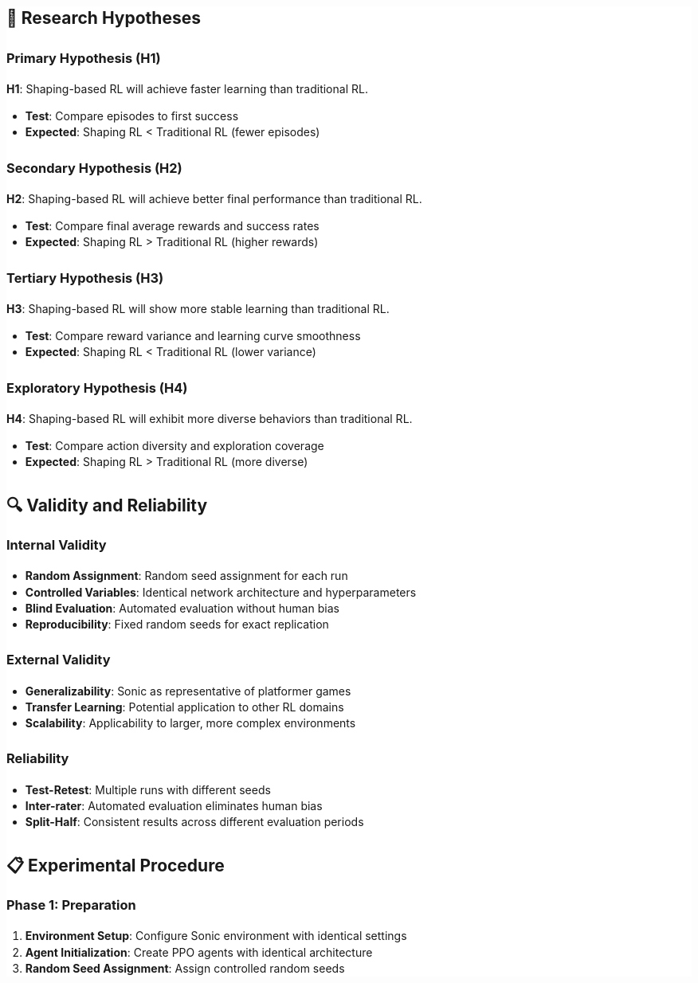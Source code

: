 ## 🎯 Research Hypotheses

### **Primary Hypothesis (H1)**
**H1**: Shaping-based RL will achieve faster learning than traditional RL.
- **Test**: Compare episodes to first success
- **Expected**: Shaping RL < Traditional RL (fewer episodes)

### **Secondary Hypothesis (H2)**
**H2**: Shaping-based RL will achieve better final performance than traditional RL.
- **Test**: Compare final average rewards and success rates
- **Expected**: Shaping RL > Traditional RL (higher rewards)

### **Tertiary Hypothesis (H3)**
**H3**: Shaping-based RL will show more stable learning than traditional RL.
- **Test**: Compare reward variance and learning curve smoothness
- **Expected**: Shaping RL < Traditional RL (lower variance)

### **Exploratory Hypothesis (H4)**
**H4**: Shaping-based RL will exhibit more diverse behaviors than traditional RL.
- **Test**: Compare action diversity and exploration coverage
- **Expected**: Shaping RL > Traditional RL (more diverse)

## 🔍 Validity and Reliability

### **Internal Validity**
- **Random Assignment**: Random seed assignment for each run
- **Controlled Variables**: Identical network architecture and hyperparameters
- **Blind Evaluation**: Automated evaluation without human bias
- **Reproducibility**: Fixed random seeds for exact replication

### **External Validity**
- **Generalizability**: Sonic as representative of platformer games
- **Transfer Learning**: Potential application to other RL domains
- **Scalability**: Applicability to larger, more complex environments

### **Reliability**
- **Test-Retest**: Multiple runs with different seeds
- **Inter-rater**: Automated evaluation eliminates human bias
- **Split-Half**: Consistent results across different evaluation periods

## 📋 Experimental Procedure

### **Phase 1: Preparation**
1. **Environment Setup**: Configure Sonic environment with identical settings
2. **Agent Initialization**: Create PPO agents with identical architecture
3. **Random Seed Assignment**: Assign controlled random seeds
